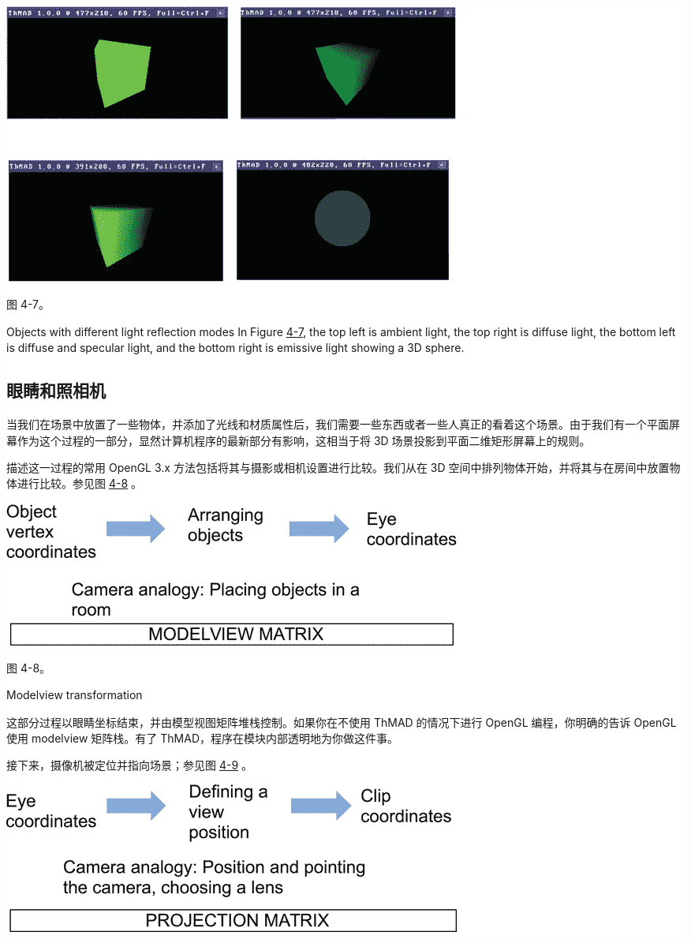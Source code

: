 ![A457467_1_En_4_Fig7_HTML.jpg](img/A457467_1_En_4_Fig7_HTML.jpg)

图 4-7。

Objects with different light reflection modes In Figure [4-7](#Fig7), the top left is ambient light, the top right is diffuse light, the bottom left is diffuse and specular light, and the bottom right is emissive light showing a 3D sphere.

## 眼睛和照相机

当我们在场景中放置了一些物体，并添加了光线和材质属性后，我们需要一些东西或者一些人真正的看着这个场景。由于我们有一个平面屏幕作为这个过程的一部分，显然计算机程序的最新部分有影响，这相当于将 3D 场景投影到平面二维矩形屏幕上的规则。

描述这一过程的常用 OpenGL 3.x 方法包括将其与摄影或相机设置进行比较。我们从在 3D 空间中排列物体开始，并将其与在房间中放置物体进行比较。参见图 [4-8](#Fig8) 。

![A457467_1_En_4_Fig8_HTML.gif](img/A457467_1_En_4_Fig8_HTML.gif)

图 4-8。

Modelview transformation

这部分过程以眼睛坐标结束，并由模型视图矩阵堆栈控制。如果你在不使用 ThMAD 的情况下进行 OpenGL 编程，你明确的告诉 OpenGL 使用 modelview 矩阵栈。有了 ThMAD，程序在模块内部透明地为你做这件事。

接下来，摄像机被定位并指向场景；参见图 [4-9](#Fig9) 。

![A457467_1_En_4_Fig9_HTML.gif](img/A457467_1_En_4_Fig9_HTML.gif)
